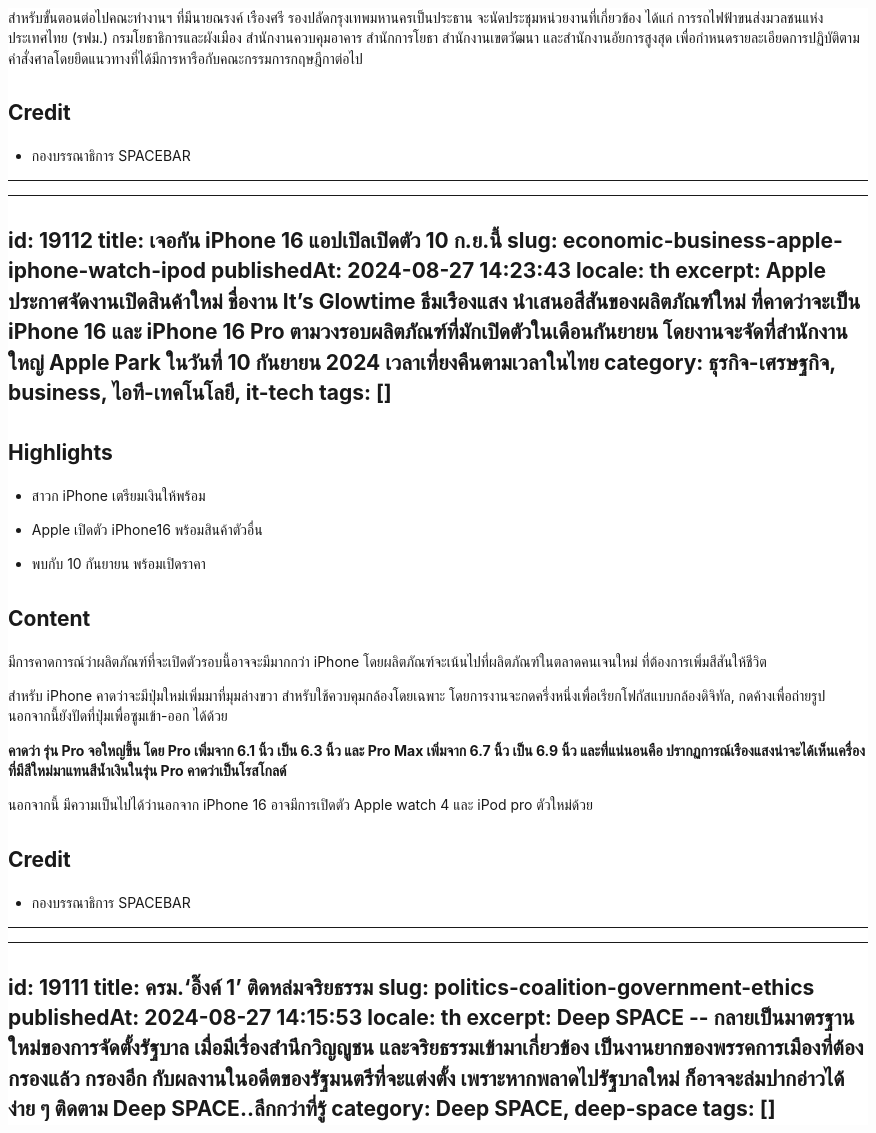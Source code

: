 สำหรับขั้นตอนต่อไปคณะทำงานฯ ที่มีนายณรงค์ เรืองศรี รองปลัดกรุงเทพมหานครเป็นประธาน จะนัดประชุมหน่วยงานที่เกี่ยวข้อง ได้แก่ การรถไฟฟ้าขนส่งมวลชนแห่งประเทศไทย (รฟม.) กรมโยธาธิการและผังเมือง สำนักงานควบคุมอาคาร สำนักการโยธา สำนักงานเขตวัฒนา และสำนักงานอัยการสูงสุด เพื่อกำหนดรายละเอียดการปฏิบัติตามคำสั่งศาลโดยยึดแนวทางที่ได้มีการหารือกับคณะกรรมการกฤษฎีกาต่อไป

## Credit
- กองบรรณาธิการ SPACEBAR

---

---
id: 19112
title: เจอกัน iPhone 16 แอปเปิลเปิดตัว 10 ก.ย.นี้
slug: economic-business-apple-iphone-watch-ipod
publishedAt: 2024-08-27 14:23:43
locale: th
excerpt: Apple ประกาศจัดงานเปิดสินค้าใหม่ ชื่องาน It’s Glowtime ธีมเรืองแสง นำเสนอสีสันของผลิตภัณฑ์ใหม่ ที่คาดว่าจะเป็น iPhone 16 และ iPhone 16 Pro ตามวงรอบผลิตภัณฑ์ที่มักเปิดตัวในเดือนกันยายน โดยงานจะจัดที่สำนักงานใหญ่ Apple Park ในวันที่ 10 กันยายน 2024 เวลาเที่ยงคืนตามเวลาในไทย 
category: ธุรกิจ-เศรษฐกิจ, business, ไอที-เทคโนโลยี, it-tech
tags: []
---

## Highlights
- สาวก iPhone เตรียมเงินให้พร้อม


- Apple เปิดตัว iPhone16 พร้อมสินค้าตัวอื่น

- พบกับ 10 กันยายน พร้อมเปิดราคา

## Content

มีการคาดการณ์ว่าผลิตภัณฑ์ที่จะเปิดตัวรอบนี้อาจจะมีมากกว่า iPhone โดยผลิตภัณฑ์จะเน้นไปที่ผลิตภัณฑ์ในตลาดคนเจนใหม่ ที่ต้องการเพิ่มสีสันให้ชีวิต 

สำหรับ iPhone คาดว่าจะมีปุ่มใหม่เพิ่มมาที่มุมล่างขวา สำหรับใช้ควบคุมกล้องโดยเฉพาะ โดยการงานจะกดครึ่งหนึ่งเพื่อเรียกโฟกัสแบบกล้องดิจิทัล, กดค้างเพื่อถ่ายรูป นอกจากนี้ยังปัดที่ปุ่มเพื่อซูมเข้า-ออก ได้ด้วย

**คาดว่า รุ่น Pro จอใหญ่ขึ้น โดย Pro เพิ่มจาก 6.1 นิ้ว เป็น 6.3 นิ้ว และ Pro Max เพิ่มจาก 6.7 นิ้ว เป็น 6.9 นิ้ว และที่แน่นอนคือ ปรากฏการณ์เรืองแสงน่าจะได้เห็นเครื่องที่มีสีใหม่มาแทนสีน้ำเงินในรุ่น Pro คาดว่าเป็นโรสโกลด์** 

นอกจากนี้ มีความเป็นไปได้ว่านอกจาก iPhone 16 อาจมีการเปิดตัว Apple watch 4 และ iPod pro ตัวใหม่ด้วย

## Credit
- กองบรรณาธิการ SPACEBAR

---

---
id: 19111
title: ครม.‘อิ๊งค์ 1’ ติดหล่มจริยธรรม
slug: politics-coalition-government-ethics
publishedAt: 2024-08-27 14:15:53
locale: th
excerpt: Deep SPACE -- กลายเป็นมาตรฐานใหม่ของการจัดตั้งรัฐบาล เมื่อมีเรื่องสำนึกวิญญูชน และจริยธรรมเข้ามาเกี่ยวข้อง เป็นงานยากของพรรคการเมืองที่ต้องกรองแล้ว กรองอีก กับผลงานในอดีตของรัฐมนตรีที่จะแต่งตั้ง เพราะหากพลาดไปรัฐบาลใหม่ ก็อาจจะล่มปากอ่าวได้ง่าย ๆ ติดตาม Deep SPACE..ลึกกว่าที่รู้
category: Deep SPACE, deep-space
tags: []
---

